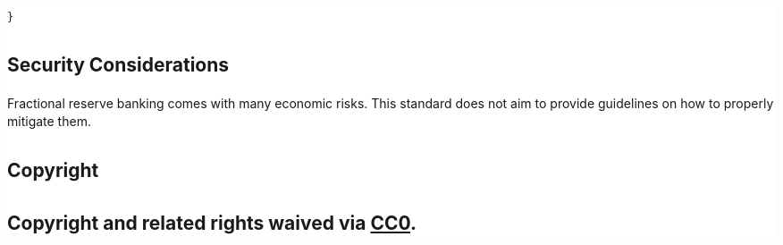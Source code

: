 ```
}
```
## Security Considerations
Fractional reserve banking comes with many economic risks. This standard does not aim to provide guidelines on how to properly mitigate them.
## Copyright
Copyright and related rights waived via [CC0](../LICENSE.md).
---
